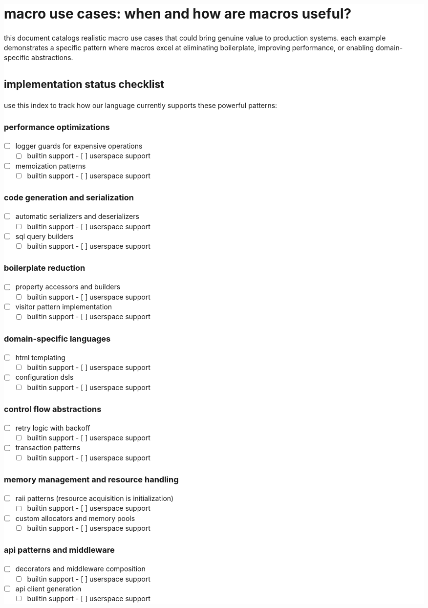 # macro use cases: when and how are macros useful?

this document catalogs realistic macro use cases that could bring genuine value to production systems. each example demonstrates a specific pattern where macros excel at eliminating boilerplate, improving performance, or enabling domain-specific abstractions.

## implementation status checklist

use this index to track how our language currently supports these powerful patterns:

### performance optimizations
- [ ] logger guards for expensive operations
  - [ ] builtin support - [ ] userspace support
- [ ] memoization patterns  
  - [ ] builtin support - [ ] userspace support

### code generation and serialization
- [ ] automatic serializers and deserializers
  - [ ] builtin support - [ ] userspace support  
- [ ] sql query builders
  - [ ] builtin support - [ ] userspace support

### boilerplate reduction
- [ ] property accessors and builders
  - [ ] builtin support - [ ] userspace support
- [ ] visitor pattern implementation
  - [ ] builtin support - [ ] userspace support

### domain-specific languages  
- [ ] html templating
  - [ ] builtin support - [ ] userspace support
- [ ] configuration dsls
  - [ ] builtin support - [ ] userspace support

### control flow abstractions
- [ ] retry logic with backoff
  - [ ] builtin support - [ ] userspace support
- [ ] transaction patterns
  - [ ] builtin support - [ ] userspace support

### memory management and resource handling
- [ ] raii patterns (resource acquisition is initialization)
  - [ ] builtin support - [ ] userspace support
- [ ] custom allocators and memory pools
  - [ ] builtin support - [ ] userspace support

### api patterns and middleware
- [ ] decorators and middleware composition
  - [ ] builtin support - [ ] userspace support
- [ ] api client generation
  - [ ] builtin support - [ ] userspace support
